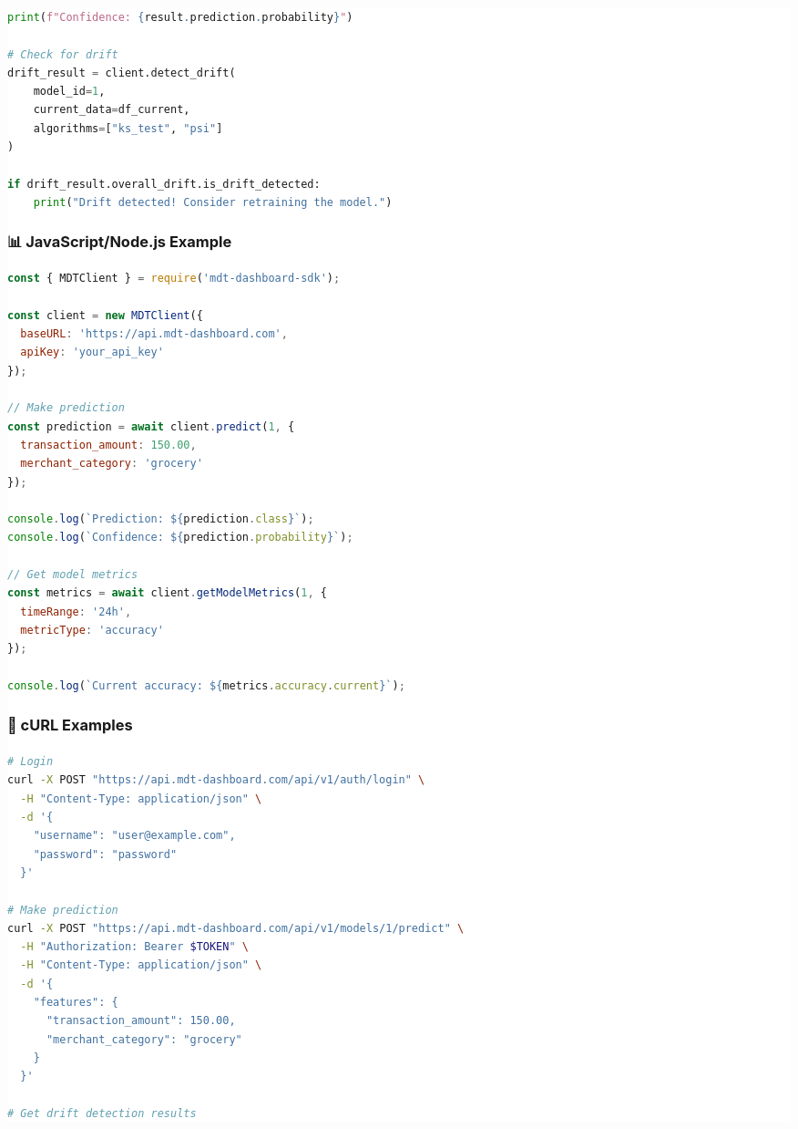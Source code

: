 ```python
print(f"Confidence: {result.prediction.probability}")

# Check for drift
drift_result = client.detect_drift(
    model_id=1,
    current_data=df_current,
    algorithms=["ks_test", "psi"]
)

if drift_result.overall_drift.is_drift_detected:
    print("Drift detected! Consider retraining the model.")
```

### 📊 JavaScript/Node.js Example

```javascript
const { MDTClient } = require('mdt-dashboard-sdk');

const client = new MDTClient({
  baseURL: 'https://api.mdt-dashboard.com',
  apiKey: 'your_api_key'
});

// Make prediction
const prediction = await client.predict(1, {
  transaction_amount: 150.00,
  merchant_category: 'grocery'
});

console.log(`Prediction: ${prediction.class}`);
console.log(`Confidence: ${prediction.probability}`);

// Get model metrics
const metrics = await client.getModelMetrics(1, {
  timeRange: '24h',
  metricType: 'accuracy'
});

console.log(`Current accuracy: ${metrics.accuracy.current}`);
```

### 🔧 cURL Examples

```bash
# Login
curl -X POST "https://api.mdt-dashboard.com/api/v1/auth/login" \
  -H "Content-Type: application/json" \
  -d '{
    "username": "user@example.com",
    "password": "password"
  }'

# Make prediction
curl -X POST "https://api.mdt-dashboard.com/api/v1/models/1/predict" \
  -H "Authorization: Bearer $TOKEN" \
  -H "Content-Type: application/json" \
  -d '{
    "features": {
      "transaction_amount": 150.00,
      "merchant_category": "grocery"
    }
  }'

# Get drift detection results
```